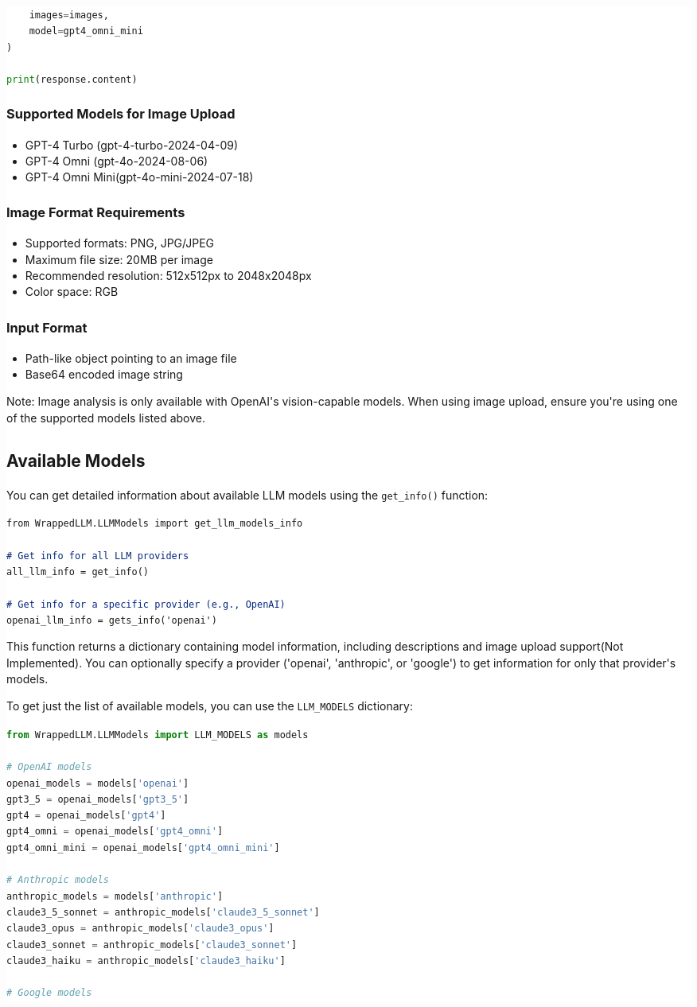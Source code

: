 ```python
    images=images,
    model=gpt4_omni_mini
)

print(response.content)
```

### Supported Models for Image Upload

* GPT-4 Turbo (gpt-4-turbo-2024-04-09)
* GPT-4 Omni (gpt-4o-2024-08-06)
* GPT-4 Omni Mini(gpt-4o-mini-2024-07-18)

### Image Format Requirements

* Supported formats: PNG, JPG/JPEG
* Maximum file size: 20MB per image
* Recommended resolution: 512x512px to 2048x2048px
* Color space: RGB

### Input Format

* Path-like object pointing to an image file
* Base64 encoded image string

Note: Image analysis is only available with OpenAI's vision-capable models. When using image upload, ensure you're using one of the supported models listed above.

## Available Models

You can get detailed information about available LLM models using the `get_info()` function:

```markdown
from WrappedLLM.LLMModels import get_llm_models_info

# Get info for all LLM providers
all_llm_info = get_info()

# Get info for a specific provider (e.g., OpenAI)
openai_llm_info = gets_info('openai')
```

This function returns a dictionary containing model information, including descriptions and image upload support(Not Implemented). You can optionally specify a provider ('openai', 'anthropic', or 'google') to get information for only that provider's models.

To get just the list of available models, you can use the `LLM_MODELS` dictionary:

```python
from WrappedLLM.LLMModels import LLM_MODELS as models

# OpenAI models
openai_models = models['openai']
gpt3_5 = openai_models['gpt3_5']
gpt4 = openai_models['gpt4']
gpt4_omni = openai_models['gpt4_omni']
gpt4_omni_mini = openai_models['gpt4_omni_mini']

# Anthropic models
anthropic_models = models['anthropic']
claude3_5_sonnet = anthropic_models['claude3_5_sonnet']
claude3_opus = anthropic_models['claude3_opus']
claude3_sonnet = anthropic_models['claude3_sonnet']
claude3_haiku = anthropic_models['claude3_haiku']

# Google models
```